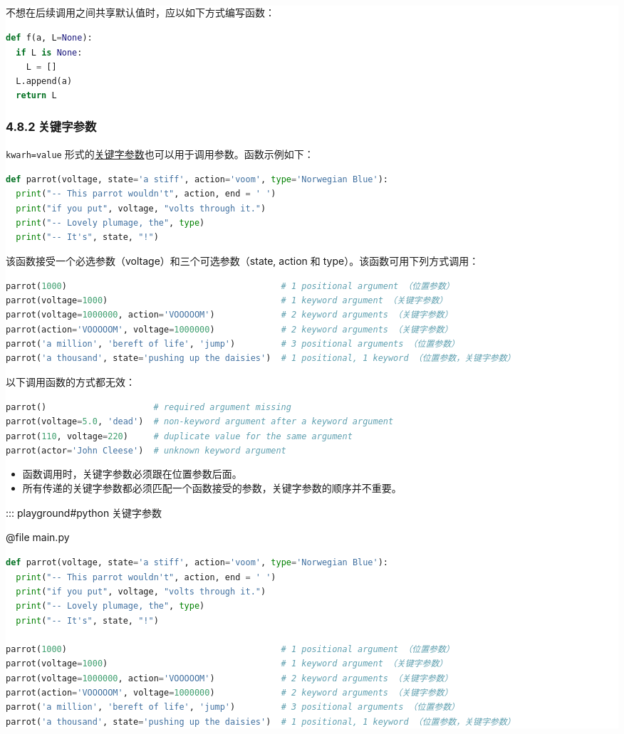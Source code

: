 不想在后续调用之间共享默认值时，应以如下方式编写函数：

```python
def f(a, L=None):
  if L is None:
    L = []
  L.append(a)
  return L
```

### 4.8.2 关键字参数

`kwarh=value` 形式的[关键字参数](https://docs.python.org/zh-cn/3/glossary.html#term-keyword-argument)也可以用于调用参数。函数示例如下：

```python
def parrot(voltage, state='a stiff', action='voom', type='Norwegian Blue'):
  print("-- This parrot wouldn't", action, end = ' ')
  print("if you put", voltage, "volts through it.")
  print("-- Lovely plumage, the", type)
  print("-- It's", state, "!")
```

该函数接受一个必选参数（voltage）和三个可选参数（state, action 和 type）。该函数可用下列方式调用：

```python
parrot(1000)                                          # 1 positional argument （位置参数）
parrot(voltage=1000)                                  # 1 keyword argument （关键字参数）
parrot(voltage=1000000, action='VOOOOOM')             # 2 keyword arguments （关键字参数）
parrot(action='VOOOOOM', voltage=1000000)             # 2 keyword arguments （关键字参数）
parrot('a million', 'bereft of life', 'jump')         # 3 positional arguments （位置参数）
parrot('a thousand', state='pushing up the daisies')  # 1 positional, 1 keyword （位置参数，关键字参数）
```

以下调用函数的方式都无效：

```python
parrot()                     # required argument missing
parrot(voltage=5.0, 'dead')  # non-keyword argument after a keyword argument
parrot(110, voltage=220)     # duplicate value for the same argument
parrot(actor='John Cleese')  # unknown keyword argument
```

- 函数调用时，关键字参数必须跟在位置参数后面。
- 所有传递的关键字参数都必须匹配一个函数接受的参数，关键字参数的顺序并不重要。

::: playground#python 关键字参数

@file main.py

```python
def parrot(voltage, state='a stiff', action='voom', type='Norwegian Blue'):
  print("-- This parrot wouldn't", action, end = ' ')
  print("if you put", voltage, "volts through it.")
  print("-- Lovely plumage, the", type)
  print("-- It's", state, "!")

parrot(1000)                                          # 1 positional argument （位置参数）
parrot(voltage=1000)                                  # 1 keyword argument （关键字参数）
parrot(voltage=1000000, action='VOOOOOM')             # 2 keyword arguments （关键字参数）
parrot(action='VOOOOOM', voltage=1000000)             # 2 keyword arguments （关键字参数）
parrot('a million', 'bereft of life', 'jump')         # 3 positional arguments （位置参数）
parrot('a thousand', state='pushing up the daisies')  # 1 positional, 1 keyword （位置参数，关键字参数）
```
